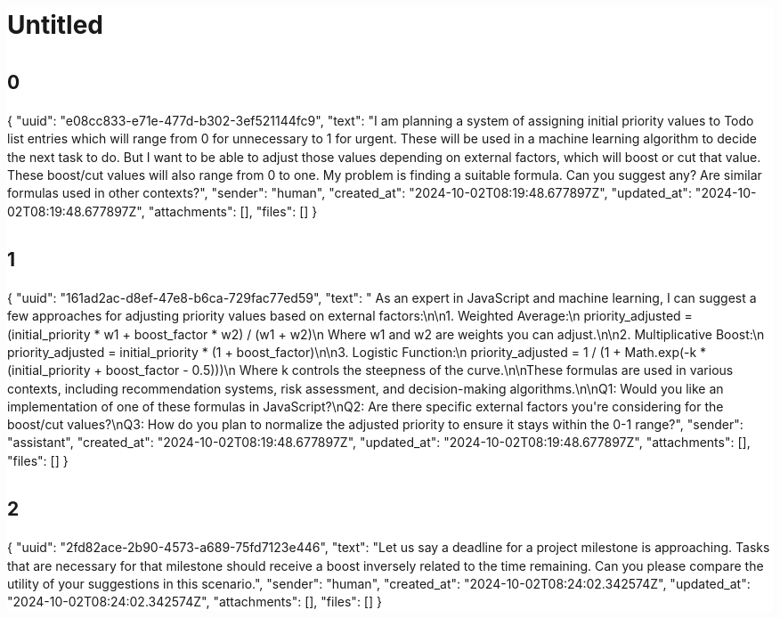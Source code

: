 # Untitled

## 0

{
  "uuid": "e08cc833-e71e-477d-b302-3ef521144fc9",
  "text": "I am planning a system of assigning initial priority values to Todo list entries which will range from 0 for unnecessary to 1 for urgent. These will be used in a machine learning algorithm to decide the next task to do. But I want to be able to adjust those values depending on external factors,  which will boost or cut that value. These boost/cut values will also range from 0 to one. My problem is finding a suitable formula. Can you suggest any? Are similar formulas used in other contexts?",
  "sender": "human",
  "created_at": "2024-10-02T08:19:48.677897Z",
  "updated_at": "2024-10-02T08:19:48.677897Z",
  "attachments": [],
  "files": []
}

## 1

{
  "uuid": "161ad2ac-d8ef-47e8-b6ca-729fac77ed59",
  "text": " As an expert in JavaScript and machine learning, I can suggest a few approaches for adjusting priority values based on external factors:\n\n1. Weighted Average:\n   priority_adjusted = (initial_priority * w1 + boost_factor * w2) / (w1 + w2)\n   Where w1 and w2 are weights you can adjust.\n\n2. Multiplicative Boost:\n   priority_adjusted = initial_priority * (1 + boost_factor)\n\n3. Logistic Function:\n   priority_adjusted = 1 / (1 + Math.exp(-k * (initial_priority + boost_factor - 0.5)))\n   Where k controls the steepness of the curve.\n\nThese formulas are used in various contexts, including recommendation systems, risk assessment, and decision-making algorithms.\n\nQ1: Would you like an implementation of one of these formulas in JavaScript?\nQ2: Are there specific external factors you're considering for the boost/cut values?\nQ3: How do you plan to normalize the adjusted priority to ensure it stays within the 0-1 range?",
  "sender": "assistant",
  "created_at": "2024-10-02T08:19:48.677897Z",
  "updated_at": "2024-10-02T08:19:48.677897Z",
  "attachments": [],
  "files": []
}

## 2

{
  "uuid": "2fd82ace-2b90-4573-a689-75fd7123e446",
  "text": "Let us say a deadline for a project milestone is approaching. Tasks that are necessary for that milestone should receive a boost inversely related to the time remaining. Can you please compare the utility of your suggestions in this scenario.",
  "sender": "human",
  "created_at": "2024-10-02T08:24:02.342574Z",
  "updated_at": "2024-10-02T08:24:02.342574Z",
  "attachments": [],
  "files": []
}
